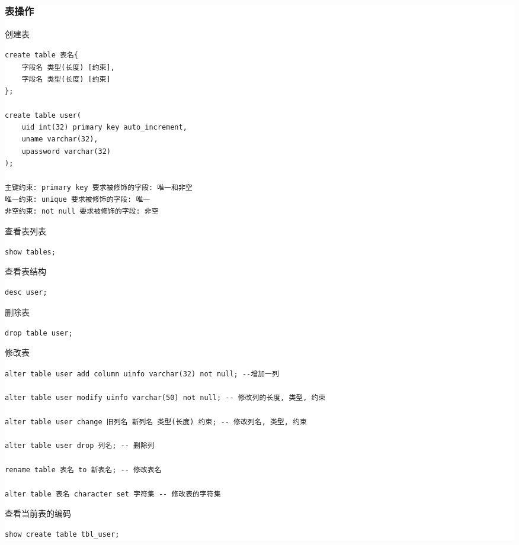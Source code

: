 ### 表操作

创建表
```mysql
create table 表名{
    字段名 类型(长度) [约束],
    字段名 类型(长度) [约束]
};
      
create table user(
    uid int(32) primary key auto_increment,
    uname varchar(32),
    upassword varchar(32)
);
      
主键约束: primary key 要求被修饰的字段: 唯一和非空
唯一约束: unique 要求被修饰的字段: 唯一
非空约束: not null 要求被修饰的字段: 非空
```

查看表列表

```mysql
show tables;
```

查看表结构

```mysql
desc user;
```

删除表

```mysql
drop table user;
```

修改表

```mysql
alter table user add column uinfo varchar(32) not null; --增加一列

alter table user modify uinfo varchar(50) not null; -- 修改列的长度, 类型, 约束

alter table user change 旧列名 新列名 类型(长度) 约束; -- 修改列名, 类型, 约束

alter table user drop 列名; -- 删除列

rename table 表名 to 新表名; -- 修改表名

alter table 表名 character set 字符集 -- 修改表的字符集
```

查看当前表的编码

```mysql
show create table tbl_user;
```
